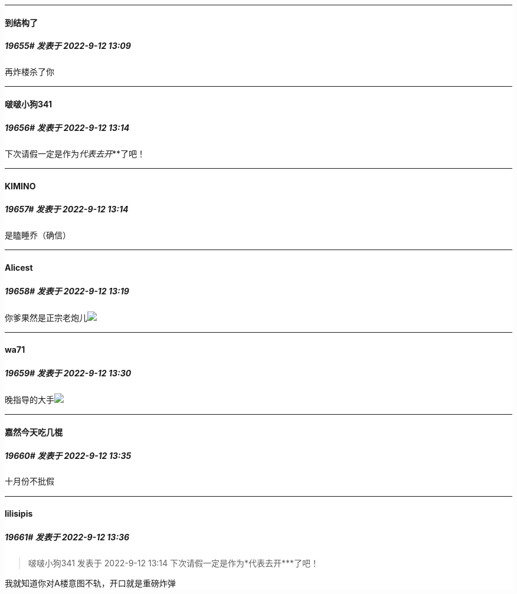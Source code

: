 *****

####  到结构了  
##### 19655#       发表于 2022-9-12 13:09

再炸楼杀了你



*****

####  啵啵小狗341  
##### 19656#       发表于 2022-9-12 13:14

下次请假一定是作为*代表去开***了吧！

*****

####  KIMINO  
##### 19657#       发表于 2022-9-12 13:14

是瞌睡乔（确信）

*****

####  Alicest  
##### 19658#       发表于 2022-9-12 13:19

你爹果然是正宗老炮儿<img src="https://static.saraba1st.com/image/smiley/face2017/025.png" referrerpolicy="no-referrer">



*****

####  wa71  
##### 19659#       发表于 2022-9-12 13:30

晚指导的大手<img src="https://static.saraba1st.com/image/smiley/face2017/065.png" referrerpolicy="no-referrer">

*****

####  嘉然今天吃几棍  
##### 19660#       发表于 2022-9-12 13:35

十月份不批假

*****

####  lilisipis  
##### 19661#       发表于 2022-9-12 13:36

<blockquote>啵啵小狗341 发表于 2022-9-12 13:14
下次请假一定是作为*代表去开***了吧！</blockquote>
我就知道你对A楼意图不轨，开口就是重磅炸弹
